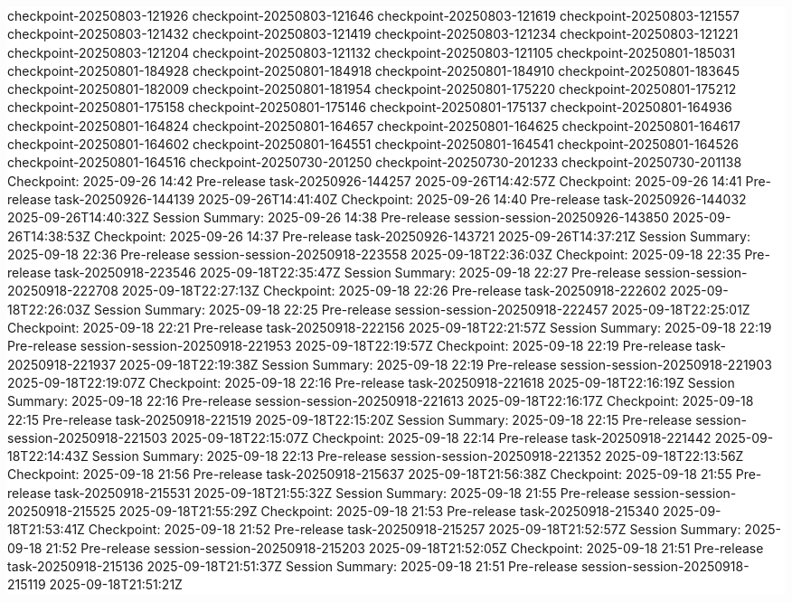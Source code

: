 checkpoint-20250803-121926
checkpoint-20250803-121646
checkpoint-20250803-121619
checkpoint-20250803-121557
checkpoint-20250803-121432
checkpoint-20250803-121419
checkpoint-20250803-121234
checkpoint-20250803-121221
checkpoint-20250803-121204
checkpoint-20250803-121132
checkpoint-20250803-121105
checkpoint-20250801-185031
checkpoint-20250801-184928
checkpoint-20250801-184918
checkpoint-20250801-184910
checkpoint-20250801-183645
checkpoint-20250801-182009
checkpoint-20250801-181954
checkpoint-20250801-175220
checkpoint-20250801-175212
checkpoint-20250801-175158
checkpoint-20250801-175146
checkpoint-20250801-175137
checkpoint-20250801-164936
checkpoint-20250801-164824
checkpoint-20250801-164657
checkpoint-20250801-164625
checkpoint-20250801-164617
checkpoint-20250801-164602
checkpoint-20250801-164551
checkpoint-20250801-164541
checkpoint-20250801-164526
checkpoint-20250801-164516
checkpoint-20250730-201250
checkpoint-20250730-201233
checkpoint-20250730-201138
Checkpoint: 2025-09-26 14:42	Pre-release	task-20250926-144257	2025-09-26T14:42:57Z
Checkpoint: 2025-09-26 14:41	Pre-release	task-20250926-144139	2025-09-26T14:41:40Z
Checkpoint: 2025-09-26 14:40	Pre-release	task-20250926-144032	2025-09-26T14:40:32Z
Session Summary: 2025-09-26 14:38	Pre-release	session-session-20250926-143850	2025-09-26T14:38:53Z
Checkpoint: 2025-09-26 14:37	Pre-release	task-20250926-143721	2025-09-26T14:37:21Z
Session Summary: 2025-09-18 22:36	Pre-release	session-session-20250918-223558	2025-09-18T22:36:03Z
Checkpoint: 2025-09-18 22:35	Pre-release	task-20250918-223546	2025-09-18T22:35:47Z
Session Summary: 2025-09-18 22:27	Pre-release	session-session-20250918-222708	2025-09-18T22:27:13Z
Checkpoint: 2025-09-18 22:26	Pre-release	task-20250918-222602	2025-09-18T22:26:03Z
Session Summary: 2025-09-18 22:25	Pre-release	session-session-20250918-222457	2025-09-18T22:25:01Z
Checkpoint: 2025-09-18 22:21	Pre-release	task-20250918-222156	2025-09-18T22:21:57Z
Session Summary: 2025-09-18 22:19	Pre-release	session-session-20250918-221953	2025-09-18T22:19:57Z
Checkpoint: 2025-09-18 22:19	Pre-release	task-20250918-221937	2025-09-18T22:19:38Z
Session Summary: 2025-09-18 22:19	Pre-release	session-session-20250918-221903	2025-09-18T22:19:07Z
Checkpoint: 2025-09-18 22:16	Pre-release	task-20250918-221618	2025-09-18T22:16:19Z
Session Summary: 2025-09-18 22:16	Pre-release	session-session-20250918-221613	2025-09-18T22:16:17Z
Checkpoint: 2025-09-18 22:15	Pre-release	task-20250918-221519	2025-09-18T22:15:20Z
Session Summary: 2025-09-18 22:15	Pre-release	session-session-20250918-221503	2025-09-18T22:15:07Z
Checkpoint: 2025-09-18 22:14	Pre-release	task-20250918-221442	2025-09-18T22:14:43Z
Session Summary: 2025-09-18 22:13	Pre-release	session-session-20250918-221352	2025-09-18T22:13:56Z
Checkpoint: 2025-09-18 21:56	Pre-release	task-20250918-215637	2025-09-18T21:56:38Z
Checkpoint: 2025-09-18 21:55	Pre-release	task-20250918-215531	2025-09-18T21:55:32Z
Session Summary: 2025-09-18 21:55	Pre-release	session-session-20250918-215525	2025-09-18T21:55:29Z
Checkpoint: 2025-09-18 21:53	Pre-release	task-20250918-215340	2025-09-18T21:53:41Z
Checkpoint: 2025-09-18 21:52	Pre-release	task-20250918-215257	2025-09-18T21:52:57Z
Session Summary: 2025-09-18 21:52	Pre-release	session-session-20250918-215203	2025-09-18T21:52:05Z
Checkpoint: 2025-09-18 21:51	Pre-release	task-20250918-215136	2025-09-18T21:51:37Z
Session Summary: 2025-09-18 21:51	Pre-release	session-session-20250918-215119	2025-09-18T21:51:21Z